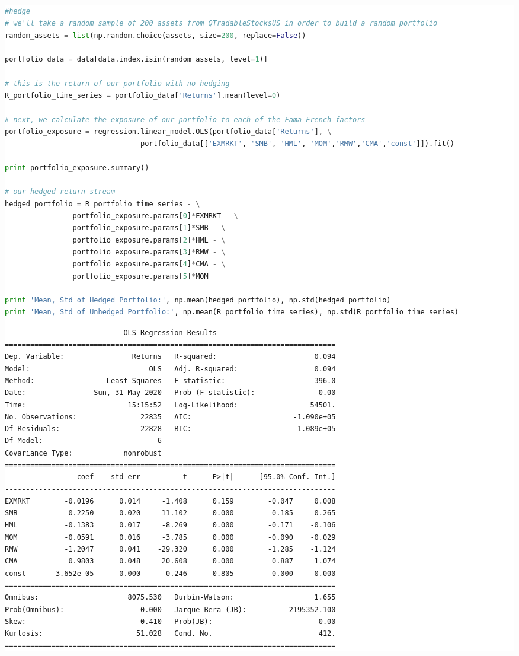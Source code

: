 </tr>
</table>




```python
#hedge
# we'll take a random sample of 200 assets from QTradableStocksUS in order to build a random portfolio
random_assets = list(np.random.choice(assets, size=200, replace=False))

portfolio_data = data[data.index.isin(random_assets, level=1)]

# this is the return of our portfolio with no hedging
R_portfolio_time_series = portfolio_data['Returns'].mean(level=0)

# next, we calculate the exposure of our portfolio to each of the Fama-French factors
portfolio_exposure = regression.linear_model.OLS(portfolio_data['Returns'], \
                                portfolio_data[['EXMRKT', 'SMB', 'HML', 'MOM','RMW','CMA','const']]).fit()

print portfolio_exposure.summary()

# our hedged return stream
hedged_portfolio = R_portfolio_time_series - \
                portfolio_exposure.params[0]*EXMRKT - \
                portfolio_exposure.params[1]*SMB - \
                portfolio_exposure.params[2]*HML - \
                portfolio_exposure.params[3]*RMW - \
                portfolio_exposure.params[4]*CMA - \
                portfolio_exposure.params[5]*MOM 

print 'Mean, Std of Hedged Portfolio:', np.mean(hedged_portfolio), np.std(hedged_portfolio)
print 'Mean, Std of Unhedged Portfolio:', np.mean(R_portfolio_time_series), np.std(R_portfolio_time_series)
```

                                OLS Regression Results                            
    ==============================================================================
    Dep. Variable:                Returns   R-squared:                       0.094
    Model:                            OLS   Adj. R-squared:                  0.094
    Method:                 Least Squares   F-statistic:                     396.0
    Date:                Sun, 31 May 2020   Prob (F-statistic):               0.00
    Time:                        15:15:52   Log-Likelihood:                 54501.
    No. Observations:               22835   AIC:                        -1.090e+05
    Df Residuals:                   22828   BIC:                        -1.089e+05
    Df Model:                           6                                         
    Covariance Type:            nonrobust                                         
    ==============================================================================
                     coef    std err          t      P>|t|      [95.0% Conf. Int.]
    ------------------------------------------------------------------------------
    EXMRKT        -0.0196      0.014     -1.408      0.159        -0.047     0.008
    SMB            0.2250      0.020     11.102      0.000         0.185     0.265
    HML           -0.1383      0.017     -8.269      0.000        -0.171    -0.106
    MOM           -0.0591      0.016     -3.785      0.000        -0.090    -0.029
    RMW           -1.2047      0.041    -29.320      0.000        -1.285    -1.124
    CMA            0.9803      0.048     20.608      0.000         0.887     1.074
    const      -3.652e-05      0.000     -0.246      0.805        -0.000     0.000
    ==============================================================================
    Omnibus:                     8075.530   Durbin-Watson:                   1.655
    Prob(Omnibus):                  0.000   Jarque-Bera (JB):          2195352.100
    Skew:                           0.410   Prob(JB):                         0.00
    Kurtosis:                      51.028   Cond. No.                         412.
    ==============================================================================
    